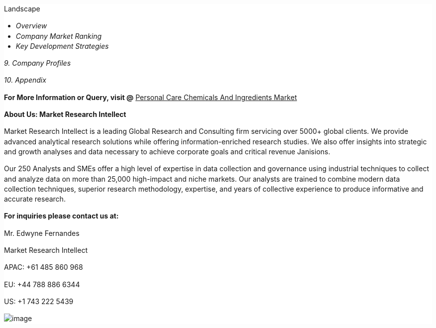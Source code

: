 Landscape</span></em></p><ul><li><em><span class="">Overview</span></em></li><li><em><span class="">Company Market Ranking</span></em></li><li><em><span class="">Key Development Strategies</span></em></li></ul><p><em><span class="font-[700]">9. Company Profiles</span></em></p><p><em><span class="font-[700]">10. Appendix</span></em></p><p><span class="font-[700]"><strong>For More Information or Query, visit&nbsp;@</strong>&nbsp;</span><span class="font-[700]"><a href="https://www.marketresearchintellect.com/product/global-personal-care-chemicals-and-ingredients-sales-market/?utm_source=Linkedin&utm_medium=848" target="_blank" data-tracking-control-name="article-ssr-frontend-pulse_little-text-block" data-tracking-will-navigate="" data-test-link="">Personal Care Chemicals And Ingredients  Market</a></span></p><p><strong><span class="font-[700]">About Us: Market Research Intellect</span></strong></p><p><span class="">Market Research Intellect is a leading Global Research and Consulting firm servicing over 5000+ global clients. We provide advanced analytical research solutions while offering information-enriched research studies.&nbsp;</span>We also offer insights into strategic and growth analyses and data necessary to achieve corporate goals and critical revenue Janisions.</p><p><span class="">Our 250 Analysts and SMEs offer a high level of expertise in data collection and governance using industrial techniques to collect and analyze data on more than 25,000 high-impact and niche markets. Our analysts are trained to combine modern data collection techniques, superior research methodology, expertise, and years of collective experience to produce informative and accurate research.</span></p><p><strong>For inquiries please contact us at:</strong></p><p>Mr. Edwyne Fernandes</p><p>Market Research Intellect</p><p>APAC: +61 485 860 968</p><p>EU: +44 788 886 6344</p><p>US: +1 743 222 5439</p>
![image](https://github.com/user-attachments/assets/dd200359-9839-4b03-b091-46bc5c4fc55e)

